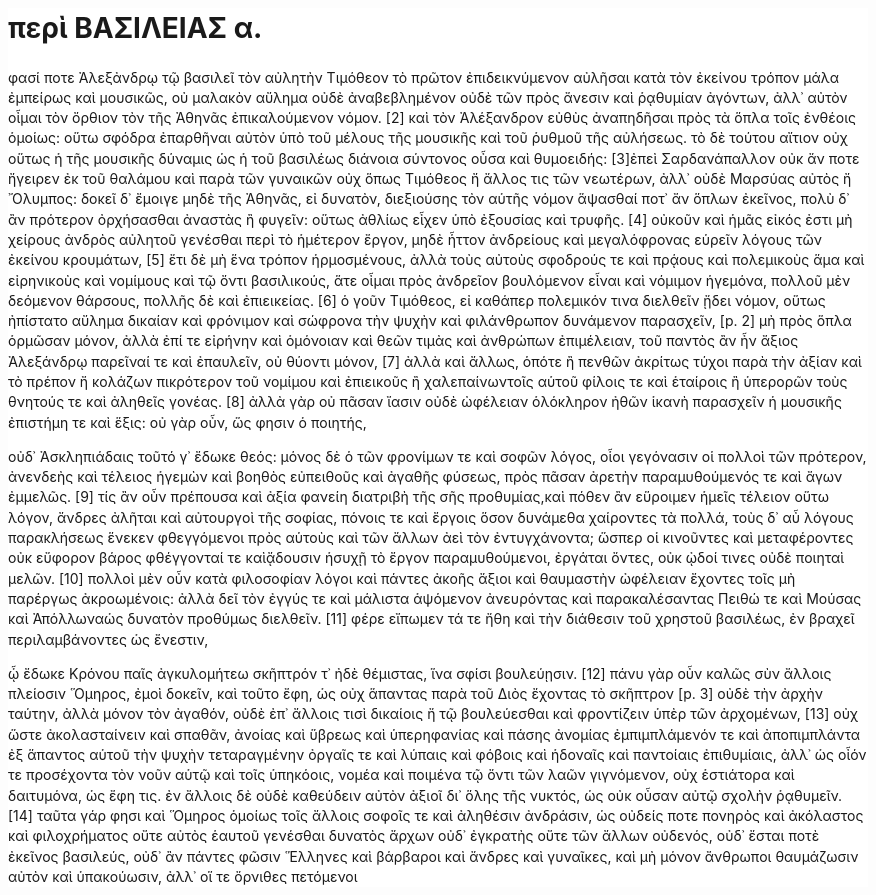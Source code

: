 # περὶ ΒΑΣΙΛΕΙΑΣ α.

φασί ποτε Ἀλεξἀνδρῳ τῷ βασιλεῖ τὸν αὐλητὴν Τιμόθεον τὸ πρῶτον ἐπιδεικνύμενον 
αὐλῆσαι κατὰ τὸν ἐκείνου τρόπον μάλα ἐμπείρως καὶ μουσικῶς, οὐ μαλακὸν αὔλημα 
οὐδὲ ἀναβεβλημένον οὐδὲ τῶν πρὸς ἄνεσιν καὶ ῥᾳθυμίαν ἀγόντων, ἀλλ᾽ αὐτὸν οἶμαι 
τὸν ὄρθιον τὸν τῆς Ἀθηνᾶς ἐπικαλούμενον νόμον. [2] καὶ τὸν Ἀλέξανδρον εὐθὺς 
ἀναπηδῆσαι πρὸς τὰ ὅπλα τοῖς ἐνθέοις ὁμοίως: οὕτω σφόδρα ἐπαρθῆναι αὐτὸν ὑπὸ 
τοῦ μέλους τῆς μουσικῆς καὶ τοῦ ῥυθμοῦ τῆς αὐλήσεως. τὸ δὲ τούτου αἴτιον οὐχ 
οὕτως ἡ τῆς μουσικῆς δύναμις ὡς ἡ τοῦ βασιλέως διάνοια σύντονος οὖσα καὶ 
θυμοειδής: [3]ἐπεὶ Σαρδανάπαλλον οὐκ ἄν ποτε ἤγειρεν ἐκ τοῦ θαλάμου καὶ παρὰ 
τῶν γυναικῶν οὐχ ὅπως Τιμόθεος ἤ ἄλλος τις τῶν νεωτέρων, ἀλλ᾽ οὐδὲ Μαρσύας 
αὐτὸς ἤ Ὄλυμπος: δοκεῖ δ᾽ ἔμοιγε μηδὲ τῆς Ἀθηνᾶς, εἰ δυνατὸν, διεξιούσης τὸν 
αὑτῆς νόμον ἅψασθαί ποτ᾽ ἄν ὅπλων ἐκεῖνος, πολὺ δ᾽ ἂν πρότερον ὀρχήσασθαι 
ἀναστὰς ἢ φυγεῖν: οὕτως ἀθλίως εἶχεν ὑπὸ ἐξουσίας καὶ τρυφῆς. [4] οὐκοῦν καὶ 
ἡμᾶς εἰκός ἐστι μὴ χείρους ἀνδρὸς αὐλητοῦ γενέσθαι περὶ τὸ ἡμέτερον ἔργον, 
μηδὲ ἧττον ἀνδρείους καὶ μεγαλόφρονας εὑρεῖν λόγους τῶν ἐκείνου κρουμάτων, [5] 
ἔτι δὲ μὴ ἕνα τρόπον ἡρμοσμένους, ἀλλὰ τοὺς αὐτοὺς σφοδρούς τε καὶ πρᾴους καὶ 
πολεμικοὺς ἅμα καὶ εἰρηνικοὺς καὶ νομίμους καὶ τῷ ὄντι βασιλικούς, ἅτε οἶμαι 
πρὸς ἀνδρεῖον βουλόμενον εἶναι καὶ νόμιμον ἡγεμόνα, πολλοῦ μὲν δεόμενον 
θάρσους, πολλῆς δὲ καὶ ἐπιεικείας. [6] ὁ γοῦν Τιμόθεος, εἰ καθάπερ πολεμικόν 
τινα διελθεῖν ᾔδει νόμον, οὕτως ἠπίστατο αὔλημα δικαίαν καὶ φρόνιμον καὶ 
σώφρονα τὴν ψυχὴν καὶ φιλάνθρωπον δυνάμενον παρασχεῖν, [p. 2] μὴ πρὸς ὅπλα 
ὁρμῶσαν μόνον, ἀλλὰ ἐπί τε εἰρήνην καὶ ὁμόνοιαν καὶ θεῶν τιμὰς καὶ ἀνθρώπων 
ἐπιμέλειαν, τοῦ παντὸς ἂν ἦν ἄξιος Ἀλεξάνδρῳ παρεῖναί τε καὶ ἐπαυλεῖν, οὐ 
θύοντι μόνον, [7] ἀλλὰ καὶ ἄλλως, ὁπότε ἢ πενθῶν ἀκρίτως τύχοι παρὰ τὴν ἀξίαν 
καὶ τὸ πρέπον ἤ κολάζων πικρότερον τοῦ νομίμου καὶ ἐπιεικοῦς ἢ χαλεπαίνωντοῖς 
αὑτοῦ φίλοις τε καὶ ἑταίροις ἢ ὑπερορῶν τοὺς θνητούς τε καὶ ἀληθεῖς γονέας. 
[8] ἀλλὰ γὰρ οὐ πᾶσαν ἴασιν οὐδὲ ὠφέλειαν ὁλόκληρον ἠθῶν ἱκανὴ παρασχεῖν ἡ 
μουσικῆς ἐπιστήμη τε καὶ ἕξις: οὐ γὰρ οὖν, ὥς φησιν ὁ ποιητής,

οὐδ᾽ Ἀσκληπιάδαις τοῦτό γ᾽ ἔδωκε θεός:
μόνος δὲ ὁ τῶν φρονίμων τε καὶ σοφῶν λόγος, οἷοι γεγόνασιν οἱ πολλοὶ τῶν 
πρότερον, ἀνενδεὴς καὶ τέλειος ἡγεμὼν καὶ βοηθὸς εὐπειθοῦς καὶ ἀγαθῆς φύσεως, 
πρὸς πᾶσαν ἀρετὴν παραμυθούμενός τε καὶ ἄγων ἐμμελῶς. [9] τίς ἂν οὖν πρέπουσα 
καὶ ἀξία φανείη διατριβὴ τῆς σῆς προθυμίας,καὶ πόθεν ἂν εὕροιμεν ἡμεῖς τέλειον 
οὕτω λόγον, ἄνδρες ἀλῆται καὶ αὐτουργοὶ τῆς σοφίας, πόνοις τε καὶ ἔργοις ὅσον 
δυνάμεθα χαίροντες τὰ πολλά, τοὺς δ᾽ αὖ λόγους παρακλήσεως ἕνεκεν φθεγγόμενοι 
πρὸς αὑτοὺς καὶ τῶν ἄλλων ἀεὶ τὸν ἐντυγχάνοντα; ὥσπερ οἱ κινοῦντες καὶ 
μεταφέροντες οὐκ εὔφορον βάρος φθέγγονταί τε καὶᾄδουσιν ἡσυχῇ τὸ ἔργον 
παραμυθούμενοι, ἐργάται ὄντες, οὐκ ᾠδοί τινες οὐδὲ ποιηταὶ μελῶν. [10] πολλοὶ 
μὲν οὖν κατὰ φιλοσοφίαν λόγοι καὶ πάντες ἀκοῆς ἄξιοι καὶ θαυμαστὴν ὠφέλειαν 
ἔχοντες τοῖς μὴ παρέργως ἀκροωμένοις: ἀλλὰ δεῖ τὸν ἐγγύς τε καὶ μάλιστα 
ἁψόμενον ἀνευρόντας καὶ παρακαλέσαντας Πειθώ τε καὶ Μούσας καὶ Ἀπόλλωναὡς 
δυνατὸν προθύμως διελθεῖν. [11] φέρε εἴπωμεν τά τε ἤθη καὶ τὴν διάθεσιν τοῦ 
χρηστοῦ βασιλέως, ἐν βραχεῖ περιλαμβάνοντες ὡς ἔνεστιν,

ᾧ ἔδωκε Κρόνου παῖς ἀγκυλομήτεω 
σκῆπτρόν τ᾽ ἠδὲ θέμιστας, ἵνα σφίσι βουλεύῃσιν. 
[12] πάνυ γὰρ οὖν καλῶς σὺν ἄλλοις πλείοσιν Ὅμηρος, ἐμοὶ δοκεῖν, καὶ τοῦτο 
ἔφη, ὡς οὐχ ἅπαντας παρὰ τοῦ Διὸς ἔχοντας τὸ σκῆπτρον [p. 3] οὐδὲ τὴν ἀρχὴν 
ταύτην, ἀλλὰ μόνον τὸν ἀγαθόν, οὐδὲ ἐπ᾽ ἄλλοις τισὶ δικαίοις ἤ τῷ βουλεύεσθαι 
καὶ φροντίζειν ὑπὲρ τῶν ἀρχομένων, [13] οὐχ ὥστε ἀκολασταίνειν καὶ σπαθᾶν, 
ἀνοίας καὶ ὕβρεως καὶ ὑπερηφανίας καὶ πάσης ἀνομίας ἐμπιμπλάμενόν τε καὶ 
ἀποπιμπλάντα ἐξ ἅπαντος αὑτοῦ τὴν ψυχὴν τεταραγμένην ὀργαῖς τε καὶ λύπαις καὶ 
φόβοις καὶ ἡδοναῖς καὶ παντοίαις ἐπιθυμίαις, ἀλλ᾽ ὡς οἶόν τε προσέχοντα τὸν 
νοῦν αὑτῷ καὶ τοῖς ὑπηκόοις, νομέα καὶ ποιμένα τῷ ὄντι τῶν λαῶν γιγνόμενον, 
οὐχ ἑστιάτορα καὶ δαιτυμόνα, ὡς ἔφη τις. ἐν ἄλλοις δὲ οὐδὲ καθεύδειν αὐτὸν 
ἀξιοῖ δι᾽ ὅλης τῆς νυκτός, ὡς οὐκ οὖσαν αὐτῷ σχολὴν ῥᾳθυμεῖν. [14] ταῦτα γάρ 
φησι καὶ Ὅμηρος ὁμοίως τοῖς ἄλλοις σοφοῖς τε καὶ ἀληθέσιν ἀνδράσιν, ὡς οὐδείς 
ποτε πονηρὸς καὶ ἀκόλαστος καὶ φιλοχρήματος οὔτε αὐτὸς ἑαυτοῦ γενέσθαι δυνατὸς 
ἄρχων οὐδ᾽ ἐγκρατὴς οὔτε τῶν ἄλλων οὐδενός, οὐδ᾽ ἔσται ποτὲ ἐκεῖνος βασιλεύς, 
οὐδ᾽ ἂν πάντες φῶσιν Ἕλληνες καὶ βάρβαροι καὶ ἄνδρες καὶ γυναῖκες, καὶ μὴ 
μόνον ἄνθρωποι θαυμάζωσιν αὐτὸν καὶ ὑπακούωσιν, ἀλλ᾽ οἵ τε ὄρνιθες πετόμενοι 